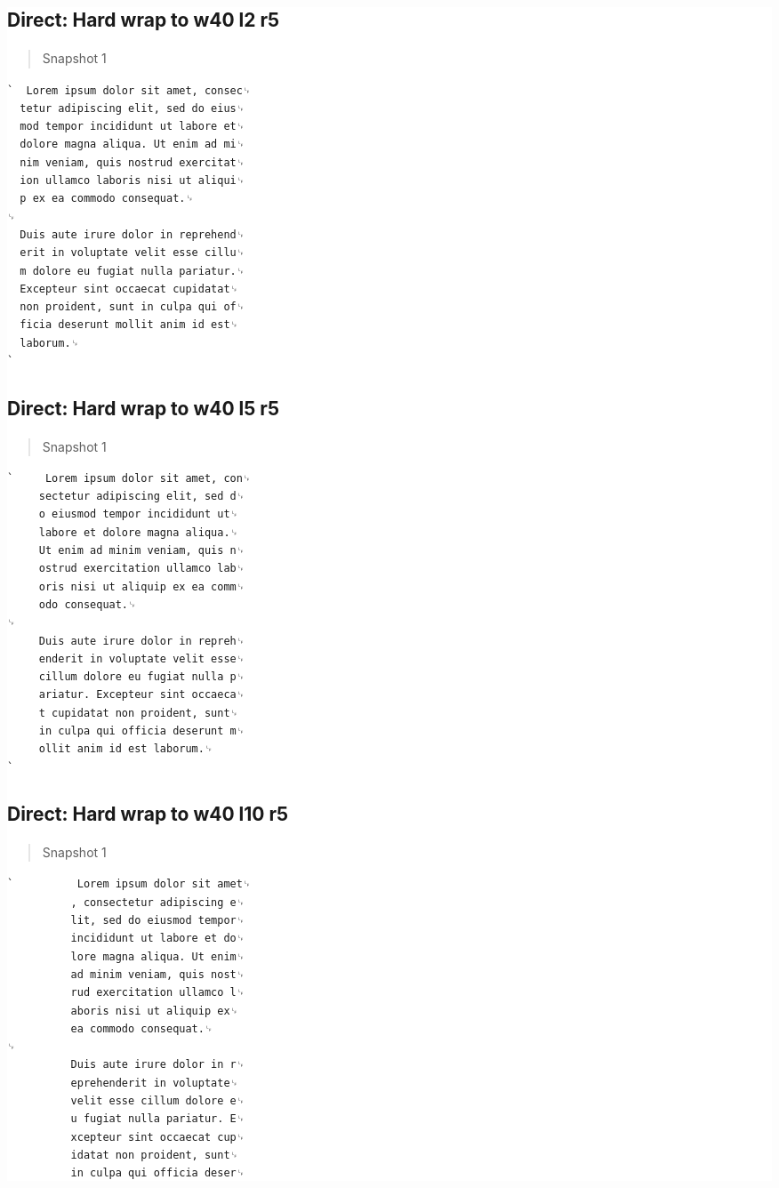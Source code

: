 ## Direct: Hard wrap to w40 l2 r5

> Snapshot 1

    `  Lorem ipsum dolor sit amet, consec␊
      tetur adipiscing elit, sed do eius␊
      mod tempor incididunt ut labore et␊
      dolore magna aliqua. Ut enim ad mi␊
      nim veniam, quis nostrud exercitat␊
      ion ullamco laboris nisi ut aliqui␊
      p ex ea commodo consequat.␊
    ␊
      Duis aute irure dolor in reprehend␊
      erit in voluptate velit esse cillu␊
      m dolore eu fugiat nulla pariatur.␊
      Excepteur sint occaecat cupidatat␊
      non proident, sunt in culpa qui of␊
      ficia deserunt mollit anim id est␊
      laborum.␊
    `

## Direct: Hard wrap to w40 l5 r5

> Snapshot 1

    `     Lorem ipsum dolor sit amet, con␊
         sectetur adipiscing elit, sed d␊
         o eiusmod tempor incididunt ut␊
         labore et dolore magna aliqua.␊
         Ut enim ad minim veniam, quis n␊
         ostrud exercitation ullamco lab␊
         oris nisi ut aliquip ex ea comm␊
         odo consequat.␊
    ␊
         Duis aute irure dolor in repreh␊
         enderit in voluptate velit esse␊
         cillum dolore eu fugiat nulla p␊
         ariatur. Excepteur sint occaeca␊
         t cupidatat non proident, sunt␊
         in culpa qui officia deserunt m␊
         ollit anim id est laborum.␊
    `

## Direct: Hard wrap to w40 l10 r5

> Snapshot 1

    `          Lorem ipsum dolor sit amet␊
              , consectetur adipiscing e␊
              lit, sed do eiusmod tempor␊
              incididunt ut labore et do␊
              lore magna aliqua. Ut enim␊
              ad minim veniam, quis nost␊
              rud exercitation ullamco l␊
              aboris nisi ut aliquip ex␊
              ea commodo consequat.␊
    ␊
              Duis aute irure dolor in r␊
              eprehenderit in voluptate␊
              velit esse cillum dolore e␊
              u fugiat nulla pariatur. E␊
              xcepteur sint occaecat cup␊
              idatat non proident, sunt␊
              in culpa qui officia deser␊
